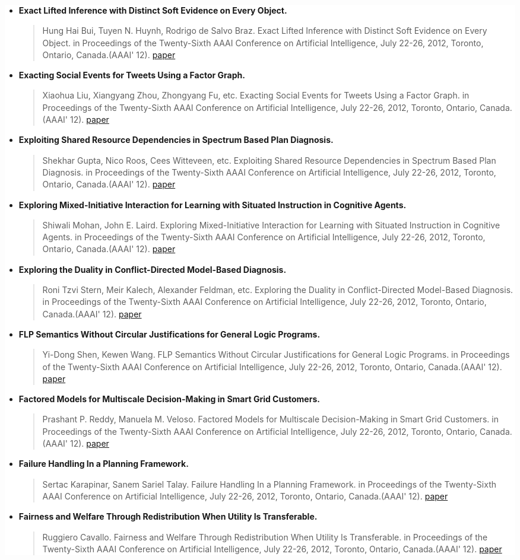 
- **Exact Lifted Inference with Distinct Soft Evidence on Every Object.**
    > Hung Hai Bui, Tuyen N. Huynh, Rodrigo de Salvo Braz. Exact Lifted Inference with Distinct Soft Evidence on Every Object. in Proceedings of the Twenty-Sixth AAAI Conference on Artificial Intelligence, July 22-26, 2012, Toronto, Ontario, Canada.(AAAI' 12).  [paper](http://www.aaai.org/ocs/index.php/AAAI/AAAI12/paper/view/5119)


- **Exacting Social Events for Tweets Using a Factor Graph.**
    > Xiaohua Liu, Xiangyang Zhou, Zhongyang Fu, etc. Exacting Social Events for Tweets Using a Factor Graph. in Proceedings of the Twenty-Sixth AAAI Conference on Artificial Intelligence, July 22-26, 2012, Toronto, Ontario, Canada.(AAAI' 12).  [paper](http://www.aaai.org/ocs/index.php/AAAI/AAAI12/paper/view/4945)


- **Exploiting Shared Resource Dependencies in Spectrum Based Plan Diagnosis.**
    > Shekhar Gupta, Nico Roos, Cees Witteveen, etc. Exploiting Shared Resource Dependencies in Spectrum Based Plan Diagnosis. in Proceedings of the Twenty-Sixth AAAI Conference on Artificial Intelligence, July 22-26, 2012, Toronto, Ontario, Canada.(AAAI' 12).  [paper](http://www.aaai.org/ocs/index.php/AAAI/AAAI12/paper/view/4878)


- **Exploring Mixed-Initiative Interaction for Learning with Situated Instruction in Cognitive Agents.**
    > Shiwali Mohan, John E. Laird. Exploring Mixed-Initiative Interaction for Learning with Situated Instruction in Cognitive Agents. in Proceedings of the Twenty-Sixth AAAI Conference on Artificial Intelligence, July 22-26, 2012, Toronto, Ontario, Canada.(AAAI' 12).  [paper](http://www.aaai.org/ocs/index.php/AAAI/AAAI12/paper/view/4834)


- **Exploring the Duality in Conflict-Directed Model-Based Diagnosis.**
    > Roni Tzvi Stern, Meir Kalech, Alexander Feldman, etc. Exploring the Duality in Conflict-Directed Model-Based Diagnosis. in Proceedings of the Twenty-Sixth AAAI Conference on Artificial Intelligence, July 22-26, 2012, Toronto, Ontario, Canada.(AAAI' 12).  [paper](http://www.aaai.org/ocs/index.php/AAAI/AAAI12/paper/view/5182)


- **FLP Semantics Without Circular Justifications for General Logic Programs.**
    > Yi-Dong Shen, Kewen Wang. FLP Semantics Without Circular Justifications for General Logic Programs. in Proceedings of the Twenty-Sixth AAAI Conference on Artificial Intelligence, July 22-26, 2012, Toronto, Ontario, Canada.(AAAI' 12).  [paper](http://www.aaai.org/ocs/index.php/AAAI/AAAI12/paper/view/4825)


- **Factored Models for Multiscale Decision-Making in Smart Grid Customers.**
    > Prashant P. Reddy, Manuela M. Veloso. Factored Models for Multiscale Decision-Making in Smart Grid Customers. in Proceedings of the Twenty-Sixth AAAI Conference on Artificial Intelligence, July 22-26, 2012, Toronto, Ontario, Canada.(AAAI' 12).  [paper](http://www.aaai.org/ocs/index.php/AAAI/AAAI12/paper/view/4939)


- **Failure Handling In a Planning Framework.**
    > Sertac Karapinar, Sanem Sariel Talay. Failure Handling In a Planning Framework. in Proceedings of the Twenty-Sixth AAAI Conference on Artificial Intelligence, July 22-26, 2012, Toronto, Ontario, Canada.(AAAI' 12).  [paper](http://www.aaai.org/ocs/index.php/AAAI/AAAI12/paper/view/4885)


- **Fairness and Welfare Through Redistribution When Utility Is Transferable.**
    > Ruggiero Cavallo. Fairness and Welfare Through Redistribution When Utility Is Transferable. in Proceedings of the Twenty-Sixth AAAI Conference on Artificial Intelligence, July 22-26, 2012, Toronto, Ontario, Canada.(AAAI' 12).  [paper](http://www.aaai.org/ocs/index.php/AAAI/AAAI12/paper/view/5115)
